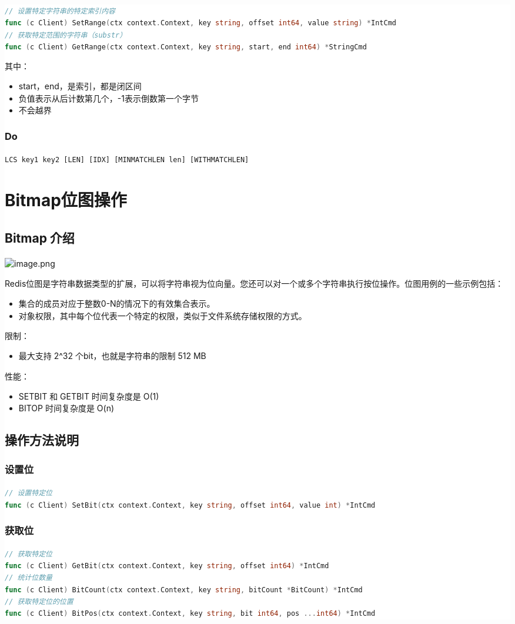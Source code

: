 ```go
// 设置特定字符串的特定索引内容
func (c Client) SetRange(ctx context.Context, key string, offset int64, value string) *IntCmd
// 获取特定范围的字符串（substr）
func (c Client) GetRange(ctx context.Context, key string, start, end int64) *StringCmd
```

其中：

- start，end，是索引，都是闭区间
- 负值表示从后计数第几个，-1表示倒数第一个字节
- 不会越界

### Do

```
LCS key1 key2 [LEN] [IDX] [MINMATCHLEN len] [WITHMATCHLEN]
```

# Bitmap位图操作

## Bitmap 介绍

![image.png](https://fynotefile.oss-cn-zhangjiakou.aliyuncs.com/fynote/fyfile/13080/1667211781083/63b128a7d7a945f9ac5d06f6b52a752b.png)

Redis位图是字符串数据类型的扩展，可以将字符串视为位向量。您还可以对一个或多个字符串执行按位操作。位图用例的一些示例包括：

- 集合的成员对应于整数0-N的情况下的有效集合表示。
- 对象权限，其中每个位代表一个特定的权限，类似于文件系统存储权限的方式。

限制：

- 最大支持 2^32 个bit，也就是字符串的限制 512 MB

性能：

- SETBIT 和 GETBIT 时间复杂度是 O(1)
- BITOP 时间复杂度是 O(n)

## 操作方法说明

### 设置位

```go
// 设置特定位
func (c Client) SetBit(ctx context.Context, key string, offset int64, value int) *IntCmd

```

### 获取位

```go
// 获取特定位
func (c Client) GetBit(ctx context.Context, key string, offset int64) *IntCmd
// 统计位数量
func (c Client) BitCount(ctx context.Context, key string, bitCount *BitCount) *IntCmd
// 获取特定位的位置
func (c Client) BitPos(ctx context.Context, key string, bit int64, pos ...int64) *IntCmd

```
